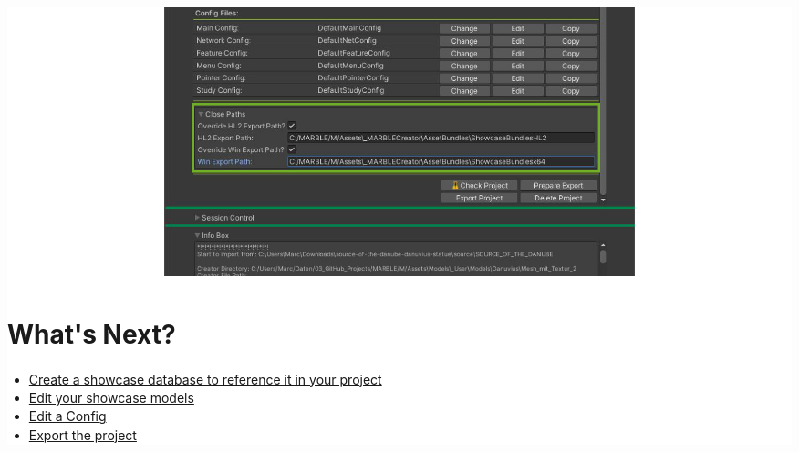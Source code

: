 <div style="text-align:center"><img src="images/screenshots/01_Features_Project_06_PathEditHighlight.JPG" width="60%" /></div>

# What's Next?
* <a href="Edit-Showcase-Database.md">Create a showcase database to reference it in your project</a>
* <a href="Edit-Showcase-Database.md">Edit your showcase models</a>
* <a href="Edit-Showcase-Database.md">Edit a Config</a> 
* <a href="Edit-Showcase-Database.md">Export the project</a>